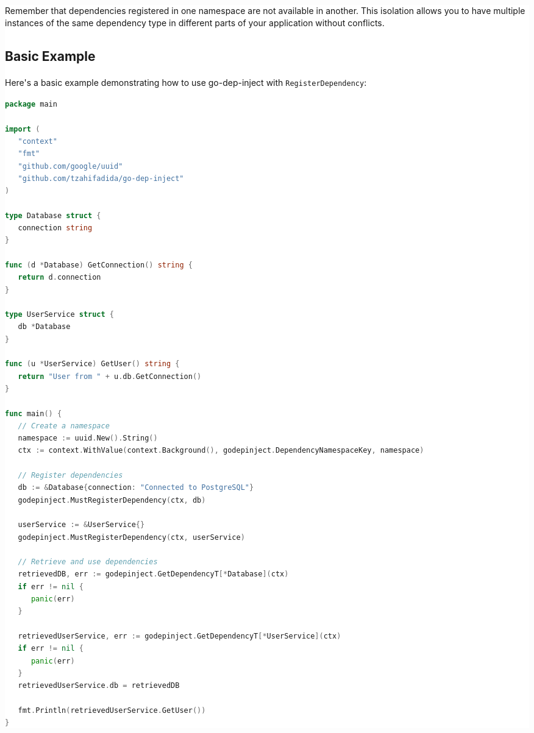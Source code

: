Remember that dependencies registered in one namespace are not available in another. This isolation allows you to have multiple instances of the same dependency type in different parts of your application without conflicts.

## Basic Example

Here's a basic example demonstrating how to use go-dep-inject with `RegisterDependency`:

```go
package main

import (
   "context"
   "fmt"
   "github.com/google/uuid"
   "github.com/tzahifadida/go-dep-inject"
)

type Database struct {
   connection string
}

func (d *Database) GetConnection() string {
   return d.connection
}

type UserService struct {
   db *Database
}

func (u *UserService) GetUser() string {
   return "User from " + u.db.GetConnection()
}

func main() {
   // Create a namespace
   namespace := uuid.New().String()
   ctx := context.WithValue(context.Background(), godepinject.DependencyNamespaceKey, namespace)

   // Register dependencies
   db := &Database{connection: "Connected to PostgreSQL"}
   godepinject.MustRegisterDependency(ctx, db)

   userService := &UserService{}
   godepinject.MustRegisterDependency(ctx, userService)

   // Retrieve and use dependencies
   retrievedDB, err := godepinject.GetDependencyT[*Database](ctx)
   if err != nil {
      panic(err)
   }

   retrievedUserService, err := godepinject.GetDependencyT[*UserService](ctx)
   if err != nil {
      panic(err)
   }
   retrievedUserService.db = retrievedDB

   fmt.Println(retrievedUserService.GetUser())
}
```

